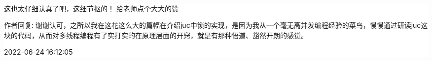   <div class="_2_QraFYR_0">这也太仔细认真了吧，这细节抠的！ 给老师点个大大的赞</div>
  <div class="_10o3OAxT_0">
    <p class="_3KxQPN3V_0">作者回复: 谢谢认可，之所以我在这花这么大的篇幅在介绍juc中锁的实现，是因为我从一个毫无高并发编程经验的菜鸟，慢慢通过研读juc这块的代码，从而对多线程编程有了实打实的在原理层面的开窍，就是有那种悟道、豁然开朗的感觉。</p>
  </div>
  <div class="_3klNVc4Z_0">
    <div class="_3Hkula0k_0">2022-06-24 16:12:05</div>
  </div>
</div>
</div>
</li>
</ul>